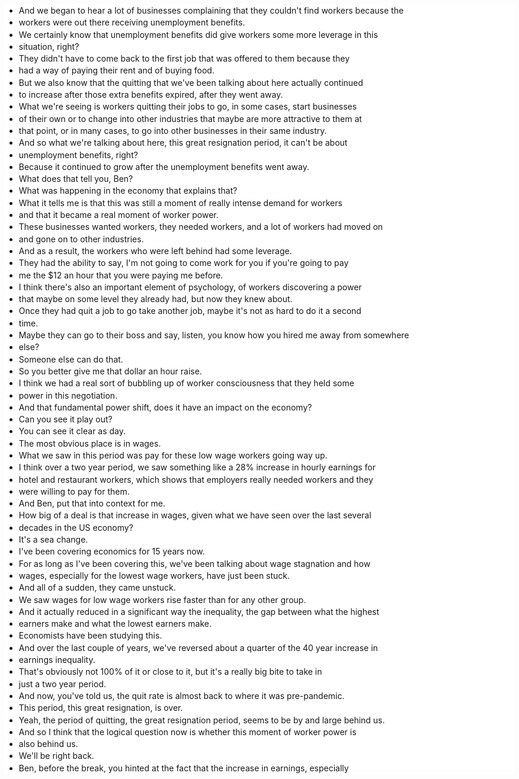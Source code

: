 *  And we began to hear a lot of businesses complaining that they couldn't find workers because the
*  workers were out there receiving unemployment benefits.
*  We certainly know that unemployment benefits did give workers some more leverage in this
*  situation, right?
*  They didn't have to come back to the first job that was offered to them because they
*  had a way of paying their rent and of buying food.
*  But we also know that the quitting that we've been talking about here actually continued
*  to increase after those extra benefits expired, after they went away.
*  What we're seeing is workers quitting their jobs to go, in some cases, start businesses
*  of their own or to change into other industries that maybe are more attractive to them at
*  that point, or in many cases, to go into other businesses in their same industry.
*  And so what we're talking about here, this great resignation period, it can't be about
*  unemployment benefits, right?
*  Because it continued to grow after the unemployment benefits went away.
*  What does that tell you, Ben?
*  What was happening in the economy that explains that?
*  What it tells me is that this was still a moment of really intense demand for workers
*  and that it became a real moment of worker power.
*  These businesses wanted workers, they needed workers, and a lot of workers had moved on
*  and gone on to other industries.
*  And as a result, the workers who were left behind had some leverage.
*  They had the ability to say, I'm not going to come work for you if you're going to pay
*  me the $12 an hour that you were paying me before.
*  I think there's also an important element of psychology, of workers discovering a power
*  that maybe on some level they already had, but now they knew about.
*  Once they had quit a job to go take another job, maybe it's not as hard to do it a second
*  time.
*  Maybe they can go to their boss and say, listen, you know how you hired me away from somewhere
*  else?
*  Someone else can do that.
*  So you better give me that dollar an hour raise.
*  I think we had a real sort of bubbling up of worker consciousness that they held some
*  power in this negotiation.
*  And that fundamental power shift, does it have an impact on the economy?
*  Can you see it play out?
*  You can see it clear as day.
*  The most obvious place is in wages.
*  What we saw in this period was pay for these low wage workers going way up.
*  I think over a two year period, we saw something like a 28% increase in hourly earnings for
*  hotel and restaurant workers, which shows that employers really needed workers and they
*  were willing to pay for them.
*  And Ben, put that into context for me.
*  How big of a deal is that increase in wages, given what we have seen over the last several
*  decades in the US economy?
*  It's a sea change.
*  I've been covering economics for 15 years now.
*  For as long as I've been covering this, we've been talking about wage stagnation and how
*  wages, especially for the lowest wage workers, have just been stuck.
*  And all of a sudden, they came unstuck.
*  We saw wages for low wage workers rise faster than for any other group.
*  And it actually reduced in a significant way the inequality, the gap between what the highest
*  earners make and what the lowest earners make.
*  Economists have been studying this.
*  And over the last couple of years, we've reversed about a quarter of the 40 year increase in
*  earnings inequality.
*  That's obviously not 100% of it or close to it, but it's a really big bite to take in
*  just a two year period.
*  And now, you've told us, the quit rate is almost back to where it was pre-pandemic.
*  This period, this great resignation, is over.
*  Yeah, the period of quitting, the great resignation period, seems to be by and large behind us.
*  And so I think that the logical question now is whether this moment of worker power is
*  also behind us.
*  We'll be right back.
*  Ben, before the break, you hinted at the fact that the increase in earnings, especially